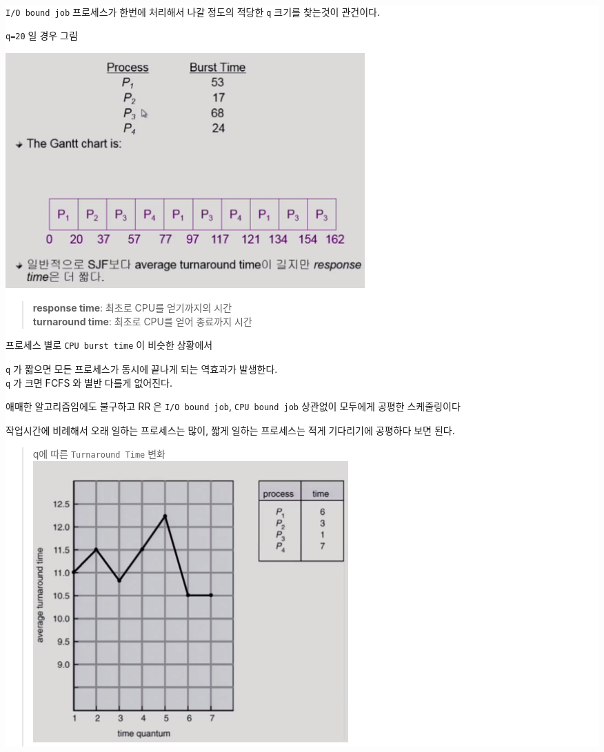 `I/O bound job` 프로세스가 한번에 처리해서 나갈 정도의 적당한 `q` 크기를 찾는것이 관건이다.  

`q=20` 일 경우 그림  

![os_5_10](/assets/OS/OS_5_10.png)  

> **response time**: 최초로 CPU를 얻기까지의 시간  
> **turnaround time**: 최초로 CPU를 얻어 종료까지 시간  

프로세스 별로 `CPU burst time` 이 비슷한 상황에서  

`q` 가 짧으면 모든 프로세스가 동시에 끝나게 되는 역효과가 발생한다.  
`q` 가 크면 FCFS 와 별반 다를게 없어진다.  

애매한 알고리즘임에도 불구하고 RR 은 `I/O bound job`, `CPU bound job` 상관없이 모두에게 공평한 스케줄링이다  

작업시간에 비례해서 오래 일하는 프로세스는 많이, 짧게 일하는 프로세스는 적게 기다리기에 공평하다 보면 된다.  

> q에 따른 `Turnaround Time` 변화  
> ![os_5_11](/assets/OS/OS_5_11.png)  
